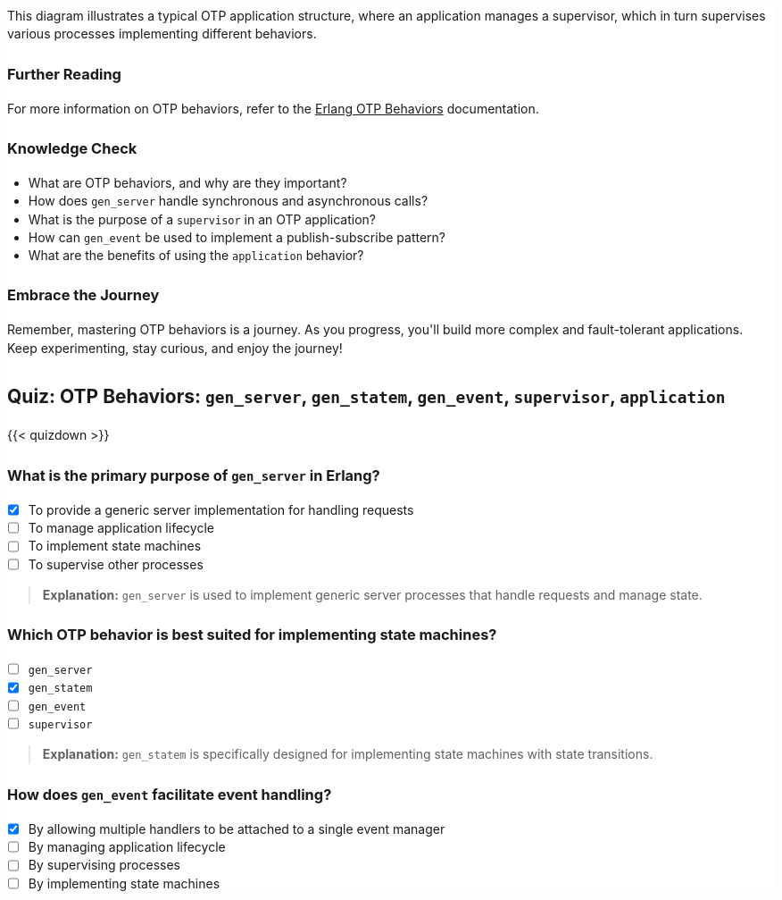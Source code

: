 This diagram illustrates a typical OTP application structure, where an application manages a supervisor, which in turn supervises various processes implementing different behaviors.

### Further Reading

For more information on OTP behaviors, refer to the [Erlang OTP Behaviors](http://erlang.org/doc/design_principles/des_princ.html) documentation.

### Knowledge Check

- What are OTP behaviors, and why are they important?
- How does `gen_server` handle synchronous and asynchronous calls?
- What is the purpose of a `supervisor` in an OTP application?
- How can `gen_event` be used to implement a publish-subscribe pattern?
- What are the benefits of using the `application` behavior?

### Embrace the Journey

Remember, mastering OTP behaviors is a journey. As you progress, you'll build more complex and fault-tolerant applications. Keep experimenting, stay curious, and enjoy the journey!

## Quiz: OTP Behaviors: `gen_server`, `gen_statem`, `gen_event`, `supervisor`, `application`

{{< quizdown >}}

### What is the primary purpose of `gen_server` in Erlang?

- [x] To provide a generic server implementation for handling requests
- [ ] To manage application lifecycle
- [ ] To implement state machines
- [ ] To supervise other processes

> **Explanation:** `gen_server` is used to implement generic server processes that handle requests and manage state.

### Which OTP behavior is best suited for implementing state machines?

- [ ] `gen_server`
- [x] `gen_statem`
- [ ] `gen_event`
- [ ] `supervisor`

> **Explanation:** `gen_statem` is specifically designed for implementing state machines with state transitions.

### How does `gen_event` facilitate event handling?

- [x] By allowing multiple handlers to be attached to a single event manager
- [ ] By managing application lifecycle
- [ ] By supervising processes
- [ ] By implementing state machines
